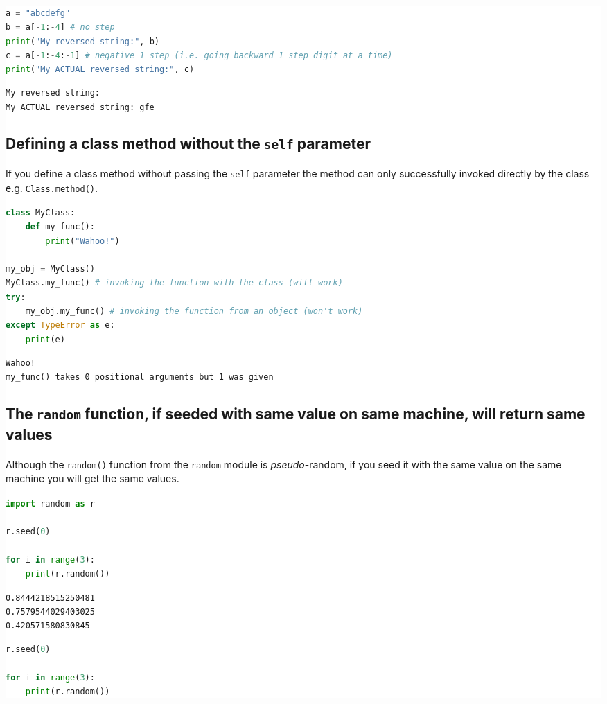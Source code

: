 
```python
a = "abcdefg"
b = a[-1:-4] # no step
print("My reversed string:", b)
c = a[-1:-4:-1] # negative 1 step (i.e. going backward 1 step digit at a time)
print("My ACTUAL reversed string:", c)
```

    My reversed string: 
    My ACTUAL reversed string: gfe


## Defining a class method without the `self` parameter
If you define a class method without passing the `self` parameter the method can only successfully invoked directly by the class e.g. `Class.method()`.


```python
class MyClass:
    def my_func():
        print("Wahoo!")
        
my_obj = MyClass()
MyClass.my_func() # invoking the function with the class (will work)
try:
    my_obj.my_func() # invoking the function from an object (won't work)
except TypeError as e:
    print(e)
```

    Wahoo!
    my_func() takes 0 positional arguments but 1 was given


## The `random` function, if seeded with same value on same machine, will return same values
Although the `random()` function from the `random` module is *pseudo*-random, if you seed it with the same value on the same machine you will get the same values.


```python
import random as r

r.seed(0)

for i in range(3):
    print(r.random())
```

    0.8444218515250481
    0.7579544029403025
    0.420571580830845



```python
r.seed(0)

for i in range(3):
    print(r.random())
```
